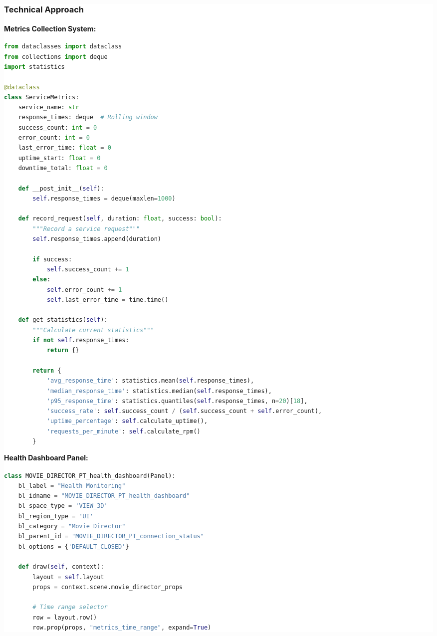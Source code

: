 ### Technical Approach

**Metrics Collection System:**
```python
from dataclasses import dataclass
from collections import deque
import statistics

@dataclass
class ServiceMetrics:
    service_name: str
    response_times: deque  # Rolling window
    success_count: int = 0
    error_count: int = 0
    last_error_time: float = 0
    uptime_start: float = 0
    downtime_total: float = 0
    
    def __post_init__(self):
        self.response_times = deque(maxlen=1000)
        
    def record_request(self, duration: float, success: bool):
        """Record a service request"""
        self.response_times.append(duration)
        
        if success:
            self.success_count += 1
        else:
            self.error_count += 1
            self.last_error_time = time.time()
            
    def get_statistics(self):
        """Calculate current statistics"""
        if not self.response_times:
            return {}
            
        return {
            'avg_response_time': statistics.mean(self.response_times),
            'median_response_time': statistics.median(self.response_times),
            'p95_response_time': statistics.quantiles(self.response_times, n=20)[18],
            'success_rate': self.success_count / (self.success_count + self.error_count),
            'uptime_percentage': self.calculate_uptime(),
            'requests_per_minute': self.calculate_rpm()
        }
```

**Health Dashboard Panel:**
```python
class MOVIE_DIRECTOR_PT_health_dashboard(Panel):
    bl_label = "Health Monitoring"
    bl_idname = "MOVIE_DIRECTOR_PT_health_dashboard"
    bl_space_type = 'VIEW_3D'
    bl_region_type = 'UI'
    bl_category = "Movie Director"
    bl_parent_id = "MOVIE_DIRECTOR_PT_connection_status"
    bl_options = {'DEFAULT_CLOSED'}
    
    def draw(self, context):
        layout = self.layout
        props = context.scene.movie_director_props
        
        # Time range selector
        row = layout.row()
        row.prop(props, "metrics_time_range", expand=True)
```